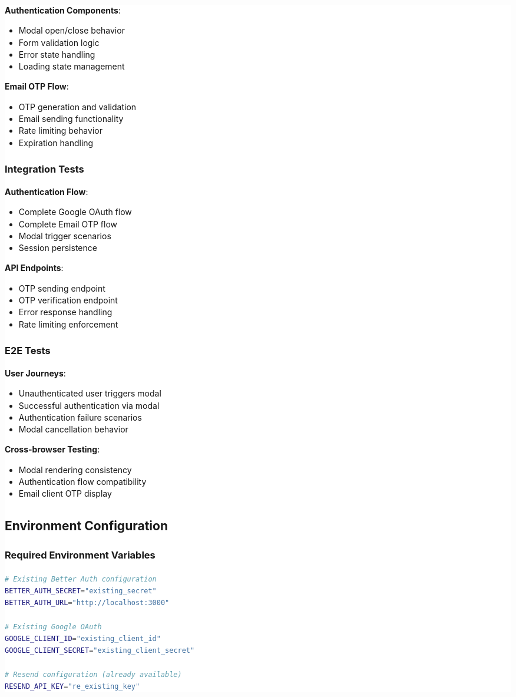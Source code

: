 **Authentication Components**:

- Modal open/close behavior
- Form validation logic
- Error state handling
- Loading state management

**Email OTP Flow**:

- OTP generation and validation
- Email sending functionality
- Rate limiting behavior
- Expiration handling

### Integration Tests

**Authentication Flow**:

- Complete Google OAuth flow
- Complete Email OTP flow
- Modal trigger scenarios
- Session persistence

**API Endpoints**:

- OTP sending endpoint
- OTP verification endpoint
- Error response handling
- Rate limiting enforcement

### E2E Tests

**User Journeys**:

- Unauthenticated user triggers modal
- Successful authentication via modal
- Authentication failure scenarios
- Modal cancellation behavior

**Cross-browser Testing**:

- Modal rendering consistency
- Authentication flow compatibility
- Email client OTP display

## Environment Configuration

### Required Environment Variables

```bash
# Existing Better Auth configuration
BETTER_AUTH_SECRET="existing_secret"
BETTER_AUTH_URL="http://localhost:3000"

# Existing Google OAuth
GOOGLE_CLIENT_ID="existing_client_id"
GOOGLE_CLIENT_SECRET="existing_client_secret"

# Resend configuration (already available)
RESEND_API_KEY="re_existing_key"
```
